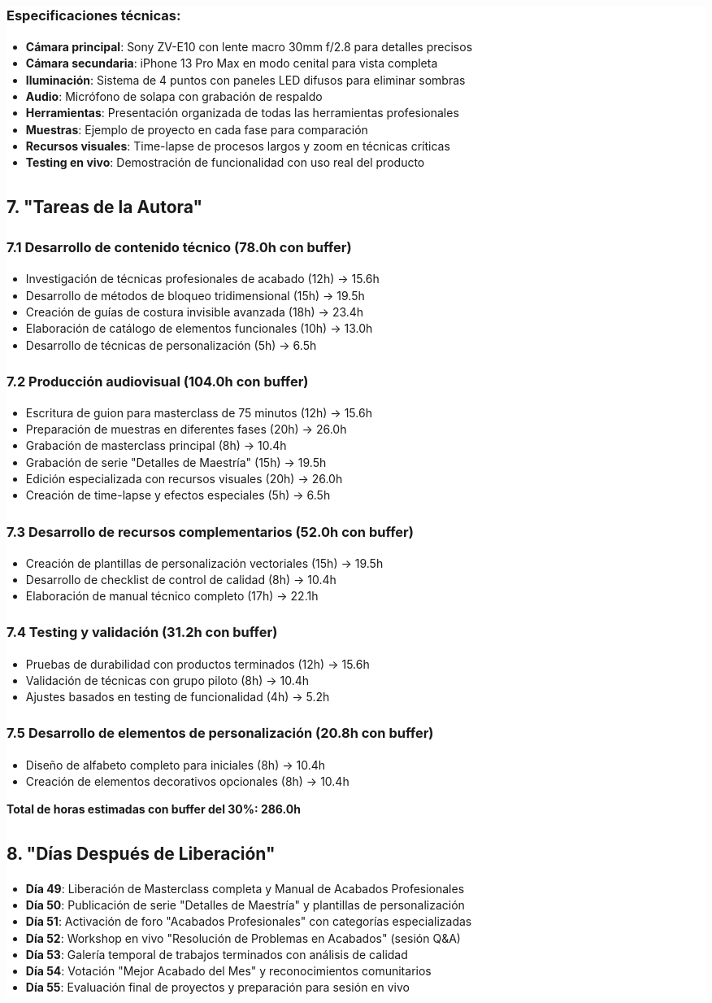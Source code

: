 ### Especificaciones técnicas:
- **Cámara principal**: Sony ZV-E10 con lente macro 30mm f/2.8 para detalles precisos
- **Cámara secundaria**: iPhone 13 Pro Max en modo cenital para vista completa
- **Iluminación**: Sistema de 4 puntos con paneles LED difusos para eliminar sombras
- **Audio**: Micrófono de solapa con grabación de respaldo
- **Herramientas**: Presentación organizada de todas las herramientas profesionales
- **Muestras**: Ejemplo de proyecto en cada fase para comparación
- **Recursos visuales**: Time-lapse de procesos largos y zoom en técnicas críticas
- **Testing en vivo**: Demostración de funcionalidad con uso real del producto

## 7. "Tareas de la Autora"

### 7.1 Desarrollo de contenido técnico (78.0h con buffer)
- Investigación de técnicas profesionales de acabado (12h) → 15.6h
- Desarrollo de métodos de bloqueo tridimensional (15h) → 19.5h
- Creación de guías de costura invisible avanzada (18h) → 23.4h
- Elaboración de catálogo de elementos funcionales (10h) → 13.0h
- Desarrollo de técnicas de personalización (5h) → 6.5h

### 7.2 Producción audiovisual (104.0h con buffer)
- Escritura de guion para masterclass de 75 minutos (12h) → 15.6h
- Preparación de muestras en diferentes fases (20h) → 26.0h
- Grabación de masterclass principal (8h) → 10.4h
- Grabación de serie "Detalles de Maestría" (15h) → 19.5h
- Edición especializada con recursos visuales (20h) → 26.0h
- Creación de time-lapse y efectos especiales (5h) → 6.5h

### 7.3 Desarrollo de recursos complementarios (52.0h con buffer)
- Creación de plantillas de personalización vectoriales (15h) → 19.5h
- Desarrollo de checklist de control de calidad (8h) → 10.4h
- Elaboración de manual técnico completo (17h) → 22.1h

### 7.4 Testing y validación (31.2h con buffer)
- Pruebas de durabilidad con productos terminados (12h) → 15.6h
- Validación de técnicas con grupo piloto (8h) → 10.4h
- Ajustes basados en testing de funcionalidad (4h) → 5.2h

### 7.5 Desarrollo de elementos de personalización (20.8h con buffer)
- Diseño de alfabeto completo para iniciales (8h) → 10.4h
- Creación de elementos decorativos opcionales (8h) → 10.4h

**Total de horas estimadas con buffer del 30%: 286.0h**

## 8. "Días Después de Liberación"

- **Día 49**: Liberación de Masterclass completa y Manual de Acabados Profesionales
- **Día 50**: Publicación de serie "Detalles de Maestría" y plantillas de personalización
- **Día 51**: Activación de foro "Acabados Profesionales" con categorías especializadas
- **Día 52**: Workshop en vivo "Resolución de Problemas en Acabados" (sesión Q&A)
- **Día 53**: Galería temporal de trabajos terminados con análisis de calidad
- **Día 54**: Votación "Mejor Acabado del Mes" y reconocimientos comunitarios
- **Día 55**: Evaluación final de proyectos y preparación para sesión en vivo
